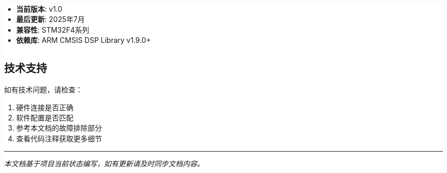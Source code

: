 - **当前版本**: v1.0
- **最后更新**: 2025年7月
- **兼容性**: STM32F4系列
- **依赖库**: ARM CMSIS DSP Library v1.9.0+

## 技术支持

如有技术问题，请检查：
1. 硬件连接是否正确
2. 软件配置是否匹配
3. 参考本文档的故障排除部分
4. 查看代码注释获取更多细节

---

*本文档基于项目当前状态编写，如有更新请及时同步文档内容。*